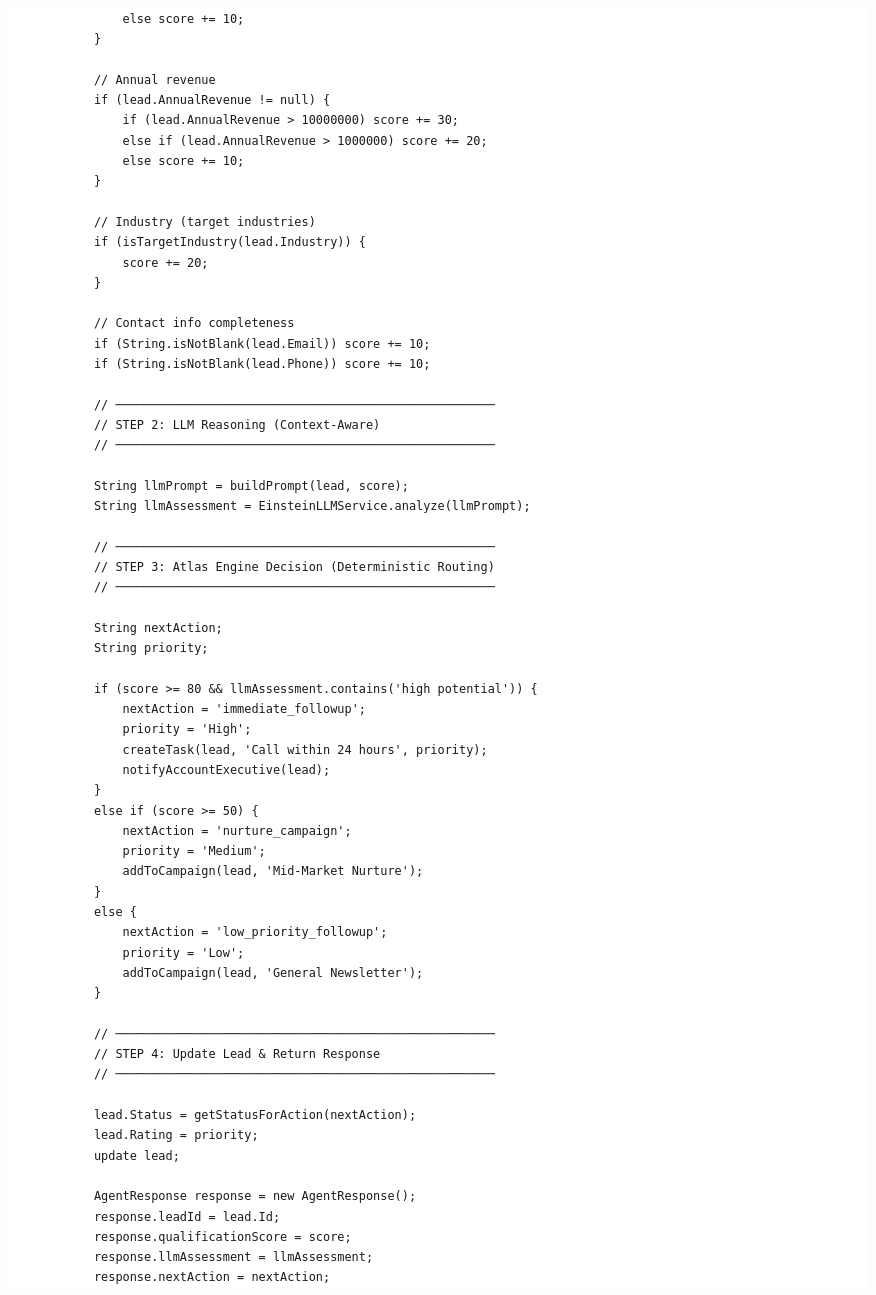 ```apex
                else score += 10;
            }
            
            // Annual revenue
            if (lead.AnnualRevenue != null) {
                if (lead.AnnualRevenue > 10000000) score += 30;
                else if (lead.AnnualRevenue > 1000000) score += 20;
                else score += 10;
            }
            
            // Industry (target industries)
            if (isTargetIndustry(lead.Industry)) {
                score += 20;
            }
            
            // Contact info completeness
            if (String.isNotBlank(lead.Email)) score += 10;
            if (String.isNotBlank(lead.Phone)) score += 10;
            
            // ─────────────────────────────────────────────────────
            // STEP 2: LLM Reasoning (Context-Aware)
            // ─────────────────────────────────────────────────────
            
            String llmPrompt = buildPrompt(lead, score);
            String llmAssessment = EinsteinLLMService.analyze(llmPrompt);
            
            // ─────────────────────────────────────────────────────
            // STEP 3: Atlas Engine Decision (Deterministic Routing)
            // ─────────────────────────────────────────────────────
            
            String nextAction;
            String priority;
            
            if (score >= 80 && llmAssessment.contains('high potential')) {
                nextAction = 'immediate_followup';
                priority = 'High';
                createTask(lead, 'Call within 24 hours', priority);
                notifyAccountExecutive(lead);
            }
            else if (score >= 50) {
                nextAction = 'nurture_campaign';
                priority = 'Medium';
                addToCampaign(lead, 'Mid-Market Nurture');
            }
            else {
                nextAction = 'low_priority_followup';
                priority = 'Low';
                addToCampaign(lead, 'General Newsletter');
            }
            
            // ─────────────────────────────────────────────────────
            // STEP 4: Update Lead & Return Response
            // ─────────────────────────────────────────────────────
            
            lead.Status = getStatusForAction(nextAction);
            lead.Rating = priority;
            update lead;
            
            AgentResponse response = new AgentResponse();
            response.leadId = lead.Id;
            response.qualificationScore = score;
            response.llmAssessment = llmAssessment;
            response.nextAction = nextAction;
```